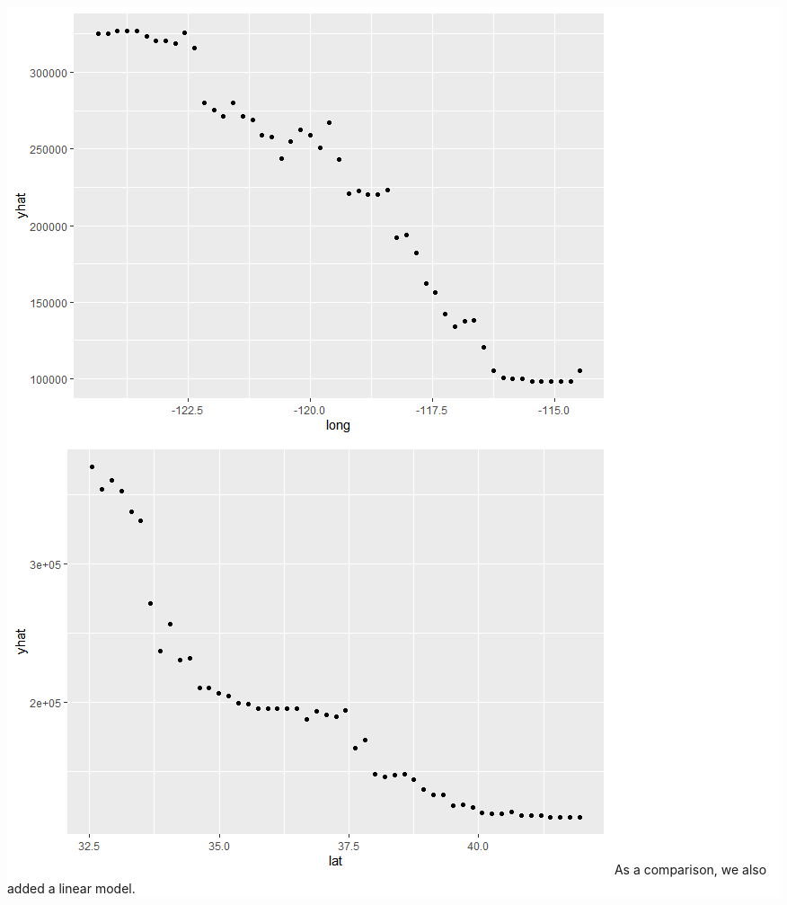 ![](Homework3Final2_files/figure-gfm/unnamed-chunk-10-1.png)![](Homework3Final2_files/figure-gfm/unnamed-chunk-10-2.png)
As a comparison, we also added a linear model.
